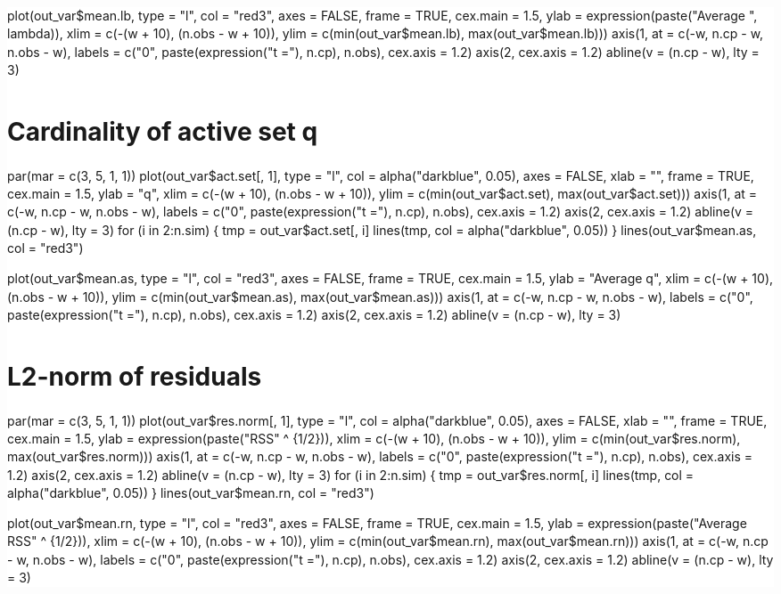 plot(out_var$mean.lb, type = "l",  col = "red3", axes = FALSE, 
     frame = TRUE, cex.main = 1.5, ylab = expression(paste("Average ", lambda)),
     xlim = c(-(w + 10), (n.obs - w + 10)), ylim = c(min(out_var$mean.lb), max(out_var$mean.lb)))
axis(1, at = c(-w, n.cp - w, n.obs - w), labels = c("0", paste(expression("t ="), n.cp), n.obs),
     cex.axis = 1.2)
axis(2, cex.axis = 1.2)
abline(v = (n.cp - w), lty = 3)

# Cardinality of active set q
par(mar = c(3, 5, 1, 1))
plot(out_var$act.set[, 1], type = "l", col = alpha("darkblue", 0.05), axes = FALSE, xlab = "", frame = TRUE, cex.main = 1.5,
     ylab = "q", xlim = c(-(w + 10), (n.obs - w + 10)), ylim = c(min(out_var$act.set), max(out_var$act.set)))
axis(1, at = c(-w, n.cp - w, n.obs - w), labels = c("0", paste(expression("t ="), n.cp), n.obs),
     cex.axis = 1.2)
axis(2, cex.axis = 1.2)
abline(v = (n.cp - w), lty = 3)
for (i in 2:n.sim) {
  tmp = out_var$act.set[, i]
  lines(tmp, col = alpha("darkblue", 0.05))
}
lines(out_var$mean.as, col = "red3")

plot(out_var$mean.as, type = "l",  col = "red3", axes = FALSE, 
     frame = TRUE, cex.main = 1.5, ylab = "Average q",
     xlim = c(-(w + 10), (n.obs - w + 10)), ylim = c(min(out_var$mean.as), max(out_var$mean.as)))
axis(1, at = c(-w, n.cp - w, n.obs - w), labels = c("0", paste(expression("t ="), n.cp), n.obs),
     cex.axis = 1.2)
axis(2, cex.axis = 1.2)
abline(v = (n.cp - w), lty = 3)

# L2-norm of residuals 
par(mar = c(3, 5, 1, 1))
plot(out_var$res.norm[, 1], type = "l", col = alpha("darkblue", 0.05), axes = FALSE, xlab = "", 
     frame = TRUE, cex.main = 1.5, ylab = expression(paste("RSS" ^ {1/2})), 
     xlim = c(-(w + 10), (n.obs - w + 10)), ylim = c(min(out_var$res.norm), max(out_var$res.norm)))
axis(1, at = c(-w, n.cp - w, n.obs - w), labels = c("0", paste(expression("t ="), n.cp), n.obs),
     cex.axis = 1.2)
axis(2, cex.axis = 1.2)
abline(v = (n.cp - w), lty = 3)
for (i in 2:n.sim) {
  tmp = out_var$res.norm[, i]
  lines(tmp, col = alpha("darkblue", 0.05))
}
lines(out_var$mean.rn, col = "red3")

plot(out_var$mean.rn, type = "l",  col = "red3", axes = FALSE, 
     frame = TRUE, cex.main = 1.5, ylab = expression(paste("Average RSS" ^ {1/2})),
     xlim = c(-(w + 10), (n.obs - w + 10)), ylim = c(min(out_var$mean.rn), max(out_var$mean.rn)))
axis(1, at = c(-w, n.cp - w, n.obs - w), labels = c("0", paste(expression("t ="), n.cp), n.obs),
     cex.axis = 1.2)
axis(2, cex.axis = 1.2)
abline(v = (n.cp - w), lty = 3)
